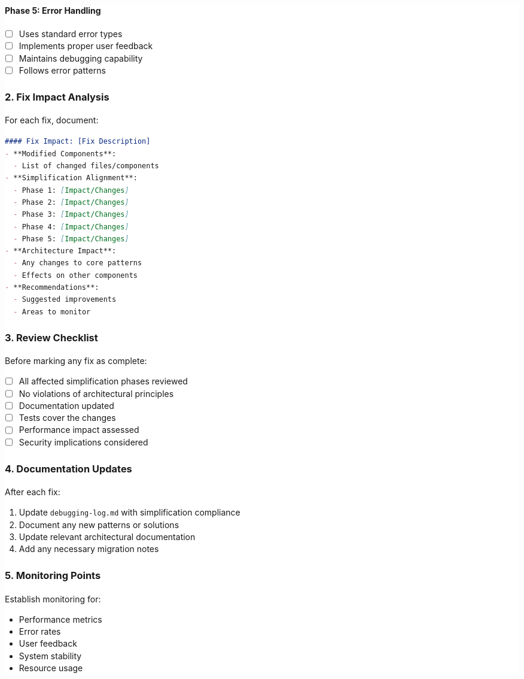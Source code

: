 #### Phase 5: Error Handling

- [ ] Uses standard error types
- [ ] Implements proper user feedback
- [ ] Maintains debugging capability
- [ ] Follows error patterns

### 2. Fix Impact Analysis

For each fix, document:

```markdown
#### Fix Impact: [Fix Description]
- **Modified Components**:
  - List of changed files/components
- **Simplification Alignment**:
  - Phase 1: [Impact/Changes]
  - Phase 2: [Impact/Changes]
  - Phase 3: [Impact/Changes]
  - Phase 4: [Impact/Changes]
  - Phase 5: [Impact/Changes]
- **Architecture Impact**:
  - Any changes to core patterns
  - Effects on other components
- **Recommendations**:
  - Suggested improvements
  - Areas to monitor
```

### 3. Review Checklist

Before marking any fix as complete:

- [ ] All affected simplification phases reviewed
- [ ] No violations of architectural principles
- [ ] Documentation updated
- [ ] Tests cover the changes
- [ ] Performance impact assessed
- [ ] Security implications considered

### 4. Documentation Updates

After each fix:

1. Update `debugging-log.md` with simplification compliance
2. Document any new patterns or solutions
3. Update relevant architectural documentation
4. Add any necessary migration notes

### 5. Monitoring Points

Establish monitoring for:

- Performance metrics
- Error rates
- User feedback
- System stability
- Resource usage
